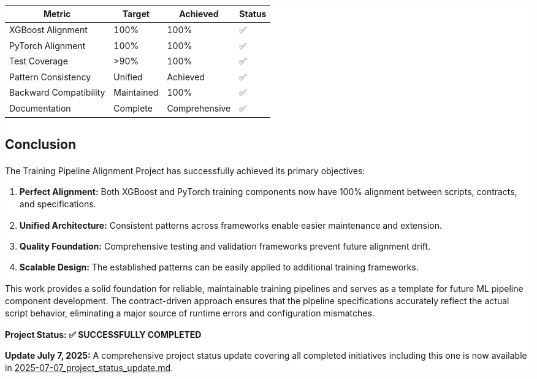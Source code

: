 | Metric | Target | Achieved | Status |
|--------|--------|----------|--------|
| XGBoost Alignment | 100% | 100% | ✅ |
| PyTorch Alignment | 100% | 100% | ✅ |
| Test Coverage | >90% | 100% | ✅ |
| Pattern Consistency | Unified | Achieved | ✅ |
| Backward Compatibility | Maintained | 100% | ✅ |
| Documentation | Complete | Comprehensive | ✅ |

## Conclusion

The Training Pipeline Alignment Project has successfully achieved its primary objectives:

1. **Perfect Alignment:** Both XGBoost and PyTorch training components now have 100% alignment between scripts, contracts, and specifications.

2. **Unified Architecture:** Consistent patterns across frameworks enable easier maintenance and extension.

3. **Quality Foundation:** Comprehensive testing and validation frameworks prevent future alignment drift.

4. **Scalable Design:** The established patterns can be easily applied to additional training frameworks.

This work provides a solid foundation for reliable, maintainable training pipelines and serves as a template for future ML pipeline component development. The contract-driven approach ensures that the pipeline specifications accurately reflect the actual script behavior, eliminating a major source of runtime errors and configuration mismatches.

**Project Status: ✅ SUCCESSFULLY COMPLETED**

**Update July 7, 2025:** A comprehensive project status update covering all completed initiatives including this one is now available in [2025-07-07_project_status_update.md](./2025-07-07_project_status_update.md).
